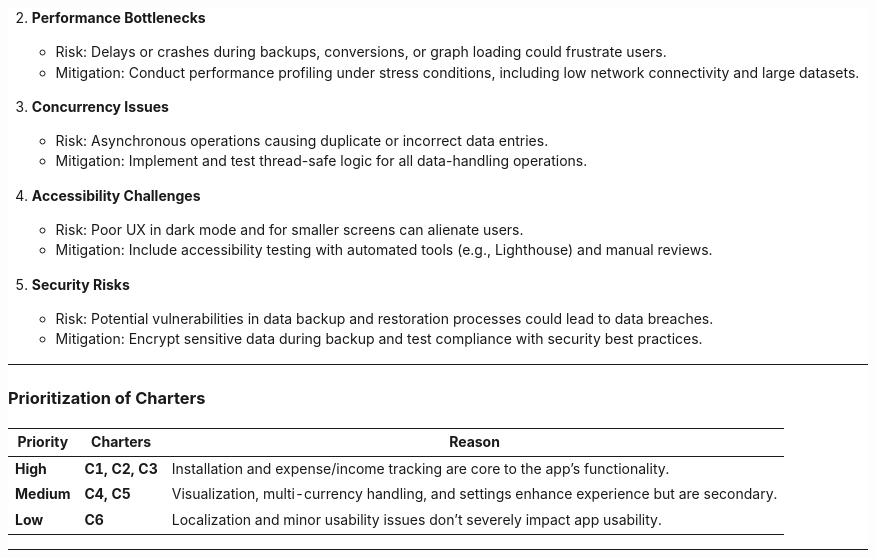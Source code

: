 2. **Performance Bottlenecks**
    - Risk: Delays or crashes during backups, conversions, or graph loading could frustrate users.
    - Mitigation: Conduct performance profiling under stress conditions, including low network connectivity and large datasets.

3. **Concurrency Issues**
    - Risk: Asynchronous operations causing duplicate or incorrect data entries.
    - Mitigation: Implement and test thread-safe logic for all data-handling operations.

4. **Accessibility Challenges**
    - Risk: Poor UX in dark mode and for smaller screens can alienate users.
    - Mitigation: Include accessibility testing with automated tools (e.g., Lighthouse) and manual reviews.

5. **Security Risks**
    - Risk: Potential vulnerabilities in data backup and restoration processes could lead to data breaches.
    - Mitigation: Encrypt sensitive data during backup and test compliance with security best practices.

---

### **Prioritization of Charters**

| **Priority** | **Charters** | **Reason**                                                                                 |
|--------------|------------|--------------------------------------------------------------------------------------------|
| **High**     | **C1, C2, C3** | Installation and expense/income tracking are core to the app’s functionality.              |
| **Medium**   | **C4, C5** | Visualization, multi-currency handling, and settings enhance experience but are secondary. |
| **Low**      | **C6**     | Localization and minor usability issues don’t severely impact app usability.               |

---
